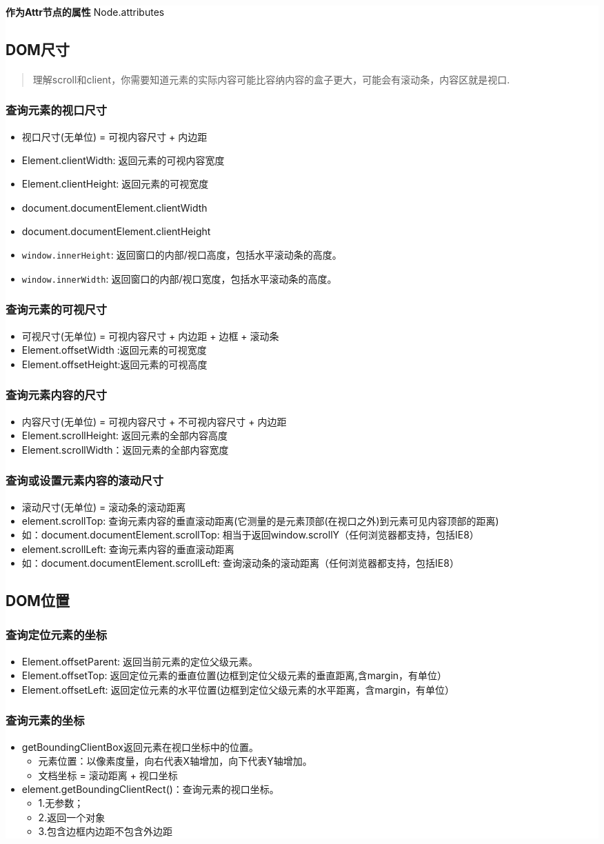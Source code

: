 **作为Attr节点的属性**
Node.attributes


## DOM尺寸
>理解scroll和client，你需要知道元素的实际内容可能比容纳内容的盒子更大，可能会有滚动条，内容区就是视口.

### 查询元素的视口尺寸
- 视口尺寸(无单位) = 可视内容尺寸 + 内边距
- Element.clientWidth: 返回元素的可视内容宽度
- Element.clientHeight: 返回元素的可视宽度
- document.documentElement.clientWidth
- document.documentElement.clientHeight

- `window.innerHeight`: 返回窗口的内部/视口高度，包括水平滚动条的高度。
- `window.innerWidth`: 返回窗口的内部/视口宽度，包括水平滚动条的高度。

### 查询元素的可视尺寸
- 可视尺寸(无单位) = 可视内容尺寸 + 内边距 + 边框 + 滚动条 
- Element.offsetWidth :返回元素的可视宽度
- Element.offsetHeight:返回元素的可视高度
### 查询元素内容的尺寸
- 内容尺寸(无单位) = 可视内容尺寸 + 不可视内容尺寸 + 内边距 
- Element.scrollHeight:   返回元素的全部内容高度
- Element.scrollWidth：返回元素的全部内容宽度
### 查询或设置元素内容的滚动尺寸
- 滚动尺寸(无单位) = 滚动条的滚动距离
- element.scrollTop: 查询元素内容的垂直滚动距离(它测量的是元素顶部(在视口之外)到元素可见内容顶部的距离)
- 如：document.documentElement.scrollTop: 相当于返回window.scrollY（任何浏览器都支持，包括IE8）
- element.scrollLeft: 查询元素内容的垂直滚动距离
- 如：document.documentElement.scrollLeft: 查询滚动条的滚动距离（任何浏览器都支持，包括IE8）

## DOM位置
### 查询定位元素的坐标
- Element.offsetParent: 返回当前元素的定位父级元素。
- Element.offsetTop: 返回定位元素的垂直位置(边框到定位父级元素的垂直距离,含margin，有单位）
- Element.offsetLeft: 返回定位元素的水平位置(边框到定位父级元素的水平距离，含margin，有单位）

### 查询元素的坐标
- getBoundingClientBox返回元素在视口坐标中的位置。
    - 元素位置：以像素度量，向右代表X轴增加，向下代表Y轴增加。
    - 文档坐标 = 滚动距离 + 视口坐标
- element.getBoundingClientRect()：查询元素的视口坐标。
    - 1.无参数；
    - 2.返回一个对象
    - 3.包含边框内边距不包含外边距
